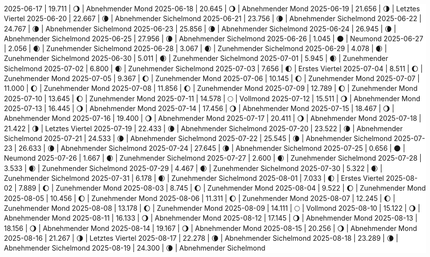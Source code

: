 2025-06-17 | 19.711 | 🌖 | Abnehmender Mond
2025-06-18 | 20.645 | 🌖 | Abnehmender Mond
2025-06-19 | 21.656 | 🌗 | Letztes Viertel
2025-06-20 | 22.667 | 🌘 | Abnehmender Sichelmond
2025-06-21 | 23.756 | 🌘 | Abnehmender Sichelmond
2025-06-22 | 24.767 | 🌘 | Abnehmender Sichelmond
2025-06-23 | 25.856 | 🌘 | Abnehmender Sichelmond
2025-06-24 | 26.945 | 🌘 | Abnehmender Sichelmond
2025-06-25 | 27.956 | 🌘 | Abnehmender Sichelmond
2025-06-26 |  1.045 | 🌑 | Neumond
2025-06-27 |  2.056 | 🌒 | Zunehmender Sichelmond
2025-06-28 |  3.067 | 🌒 | Zunehmender Sichelmond
2025-06-29 |  4.078 | 🌒 | Zunehmender Sichelmond
2025-06-30 |  5.011 | 🌒 | Zunehmender Sichelmond
2025-07-01 |  5.945 | 🌒 | Zunehmender Sichelmond
2025-07-02 |  6.800 | 🌒 | Zunehmender Sichelmond
2025-07-03 |  7.656 | 🌓 | Erstes Viertel
2025-07-04 |  8.511 | 🌔 | Zunehmender Mond
2025-07-05 |  9.367 | 🌔 | Zunehmender Mond
2025-07-06 | 10.145 | 🌔 | Zunehmender Mond
2025-07-07 | 11.000 | 🌔 | Zunehmender Mond
2025-07-08 | 11.856 | 🌔 | Zunehmender Mond
2025-07-09 | 12.789 | 🌔 | Zunehmender Mond
2025-07-10 | 13.645 | 🌔 | Zunehmender Mond
2025-07-11 | 14.578 | 🌕 | Vollmond
2025-07-12 | 15.511 | 🌖 | Abnehmender Mond
2025-07-13 | 16.445 | 🌖 | Abnehmender Mond
2025-07-14 | 17.456 | 🌖 | Abnehmender Mond
2025-07-15 | 18.467 | 🌖 | Abnehmender Mond
2025-07-16 | 19.400 | 🌖 | Abnehmender Mond
2025-07-17 | 20.411 | 🌖 | Abnehmender Mond
2025-07-18 | 21.422 | 🌗 | Letztes Viertel
2025-07-19 | 22.433 | 🌘 | Abnehmender Sichelmond
2025-07-20 | 23.522 | 🌘 | Abnehmender Sichelmond
2025-07-21 | 24.533 | 🌘 | Abnehmender Sichelmond
2025-07-22 | 25.545 | 🌘 | Abnehmender Sichelmond
2025-07-23 | 26.633 | 🌘 | Abnehmender Sichelmond
2025-07-24 | 27.645 | 🌘 | Abnehmender Sichelmond
2025-07-25 |  0.656 | 🌑 | Neumond
2025-07-26 |  1.667 | 🌒 | Zunehmender Sichelmond
2025-07-27 |  2.600 | 🌒 | Zunehmender Sichelmond
2025-07-28 |  3.533 | 🌒 | Zunehmender Sichelmond
2025-07-29 |  4.467 | 🌒 | Zunehmender Sichelmond
2025-07-30 |  5.322 | 🌒 | Zunehmender Sichelmond
2025-07-31 |  6.178 | 🌒 | Zunehmender Sichelmond
2025-08-01 |  7.033 | 🌓 | Erstes Viertel
2025-08-02 |  7.889 | 🌔 | Zunehmender Mond
2025-08-03 |  8.745 | 🌔 | Zunehmender Mond
2025-08-04 |  9.522 | 🌔 | Zunehmender Mond
2025-08-05 | 10.456 | 🌔 | Zunehmender Mond
2025-08-06 | 11.311 | 🌔 | Zunehmender Mond
2025-08-07 | 12.245 | 🌔 | Zunehmender Mond
2025-08-08 | 13.178 | 🌔 | Zunehmender Mond
2025-08-09 | 14.111 | 🌕 | Vollmond
2025-08-10 | 15.122 | 🌖 | Abnehmender Mond
2025-08-11 | 16.133 | 🌖 | Abnehmender Mond
2025-08-12 | 17.145 | 🌖 | Abnehmender Mond
2025-08-13 | 18.156 | 🌖 | Abnehmender Mond
2025-08-14 | 19.167 | 🌖 | Abnehmender Mond
2025-08-15 | 20.256 | 🌖 | Abnehmender Mond
2025-08-16 | 21.267 | 🌗 | Letztes Viertel
2025-08-17 | 22.278 | 🌘 | Abnehmender Sichelmond
2025-08-18 | 23.289 | 🌘 | Abnehmender Sichelmond
2025-08-19 | 24.300 | 🌘 | Abnehmender Sichelmond